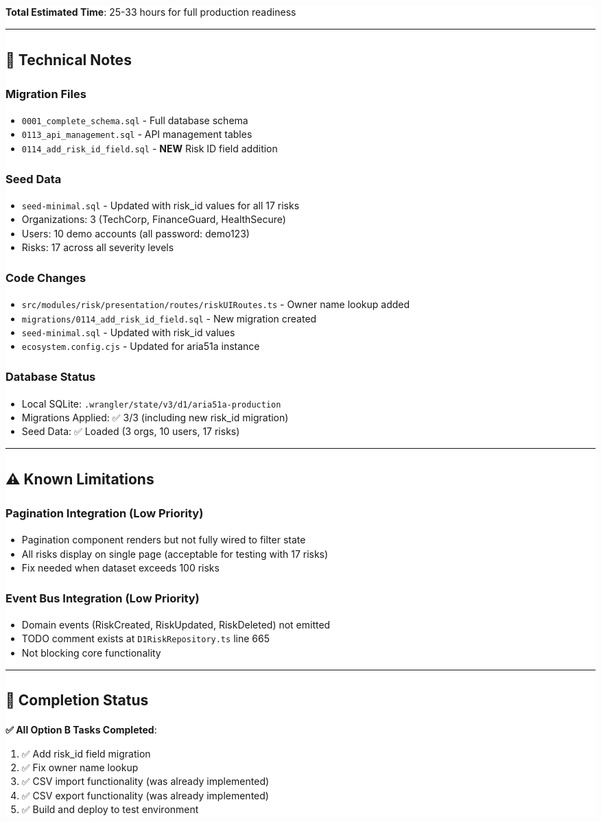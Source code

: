 **Total Estimated Time**: 25-33 hours for full production readiness

---

## 📝 Technical Notes

### Migration Files
- `0001_complete_schema.sql` - Full database schema
- `0113_api_management.sql` - API management tables
- `0114_add_risk_id_field.sql` - **NEW** Risk ID field addition

### Seed Data
- `seed-minimal.sql` - Updated with risk_id values for all 17 risks
- Organizations: 3 (TechCorp, FinanceGuard, HealthSecure)
- Users: 10 demo accounts (all password: demo123)
- Risks: 17 across all severity levels

### Code Changes
- `src/modules/risk/presentation/routes/riskUIRoutes.ts` - Owner name lookup added
- `migrations/0114_add_risk_id_field.sql` - New migration created
- `seed-minimal.sql` - Updated with risk_id values
- `ecosystem.config.cjs` - Updated for aria51a instance

### Database Status
- Local SQLite: `.wrangler/state/v3/d1/aria51a-production`
- Migrations Applied: ✅ 3/3 (including new risk_id migration)
- Seed Data: ✅ Loaded (3 orgs, 10 users, 17 risks)

---

## ⚠️ Known Limitations

### Pagination Integration (Low Priority)
- Pagination component renders but not fully wired to filter state
- All risks display on single page (acceptable for testing with 17 risks)
- Fix needed when dataset exceeds 100 risks

### Event Bus Integration (Low Priority)
- Domain events (RiskCreated, RiskUpdated, RiskDeleted) not emitted
- TODO comment exists at `D1RiskRepository.ts` line 665
- Not blocking core functionality

---

## 🎉 Completion Status

**✅ All Option B Tasks Completed**:
1. ✅ Add risk_id field migration
2. ✅ Fix owner name lookup
3. ✅ CSV import functionality (was already implemented)
4. ✅ CSV export functionality (was already implemented)
5. ✅ Build and deploy to test environment

